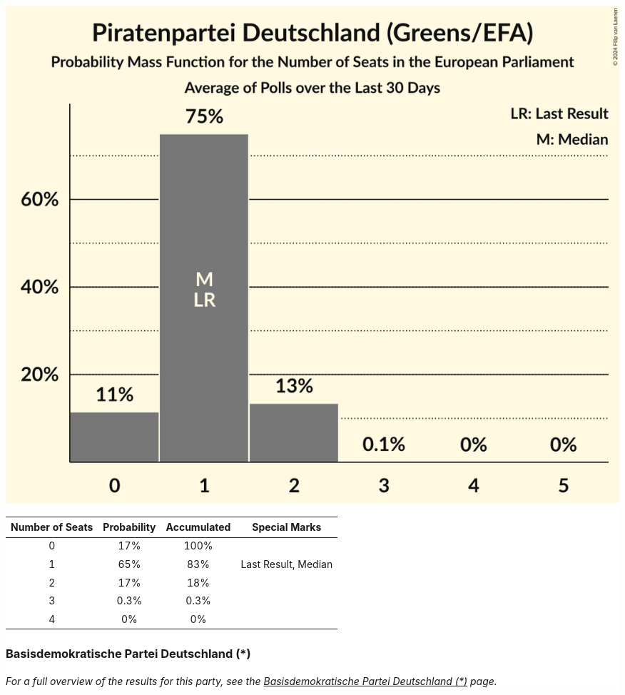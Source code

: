 ![Graph with seats probability mass function not yet produced](average-2024-03-15-seats-pmf-piratenparteideutschlandgreensefa.png "Seats Probability Mass Function")

| Number of Seats | Probability | Accumulated | Special Marks |
|:---------------:|:-----------:|:-----------:|:-------------:|
| 0 | 17% | 100% |  |
| 1 | 65% | 83% | Last Result, Median |
| 2 | 17% | 18% |  |
| 3 | 0.3% | 0.3% |  |
| 4 | 0% | 0% |  |

### Basisdemokratische Partei Deutschland (*)

*For a full overview of the results for this party, see the [Basisdemokratische Partei Deutschland (*)](party-basisdemokratischeparteideutschland.html) page.*
